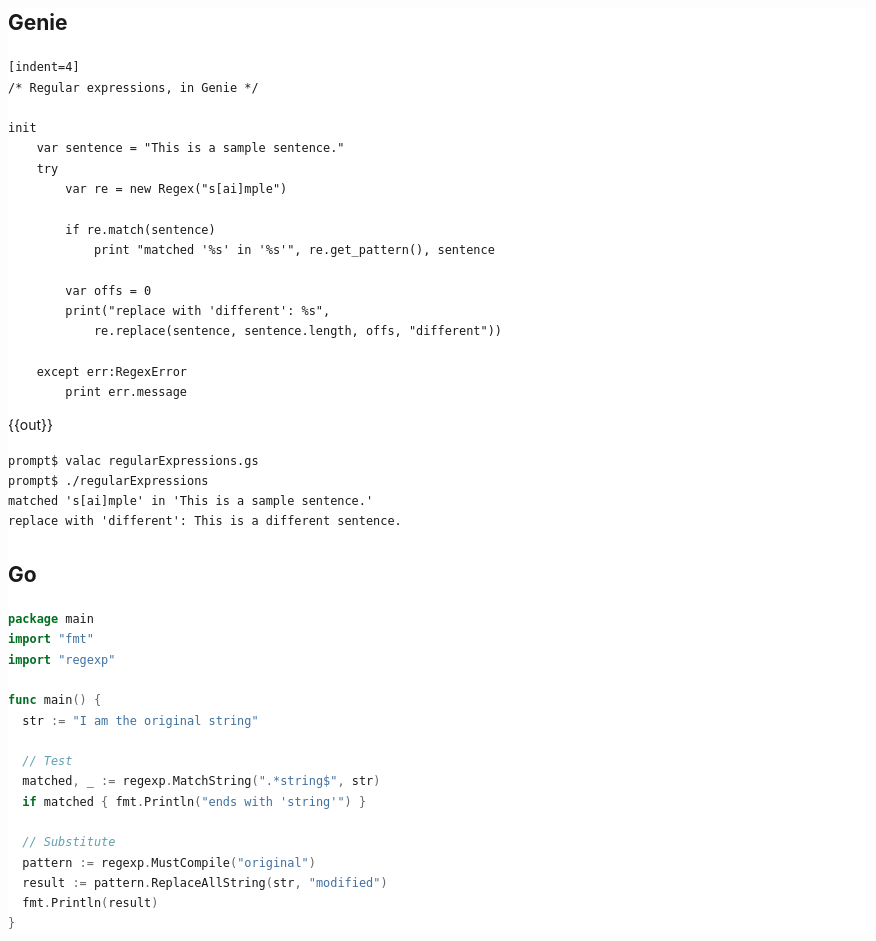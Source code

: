

## Genie


```genie
[indent=4]
/* Regular expressions, in Genie */

init
    var sentence = "This is a sample sentence."
    try
        var re = new Regex("s[ai]mple")

        if re.match(sentence)
            print "matched '%s' in '%s'", re.get_pattern(), sentence

        var offs = 0
        print("replace with 'different': %s",
            re.replace(sentence, sentence.length, offs, "different"))

    except err:RegexError
        print err.message
```


{{out}}

```txt
prompt$ valac regularExpressions.gs
prompt$ ./regularExpressions
matched 's[ai]mple' in 'This is a sample sentence.'
replace with 'different': This is a different sentence.
```



## Go


```go
package main
import "fmt"
import "regexp"

func main() {
  str := "I am the original string"

  // Test
  matched, _ := regexp.MatchString(".*string$", str)
  if matched { fmt.Println("ends with 'string'") }

  // Substitute
  pattern := regexp.MustCompile("original")
  result := pattern.ReplaceAllString(str, "modified")
  fmt.Println(result)
}
```
